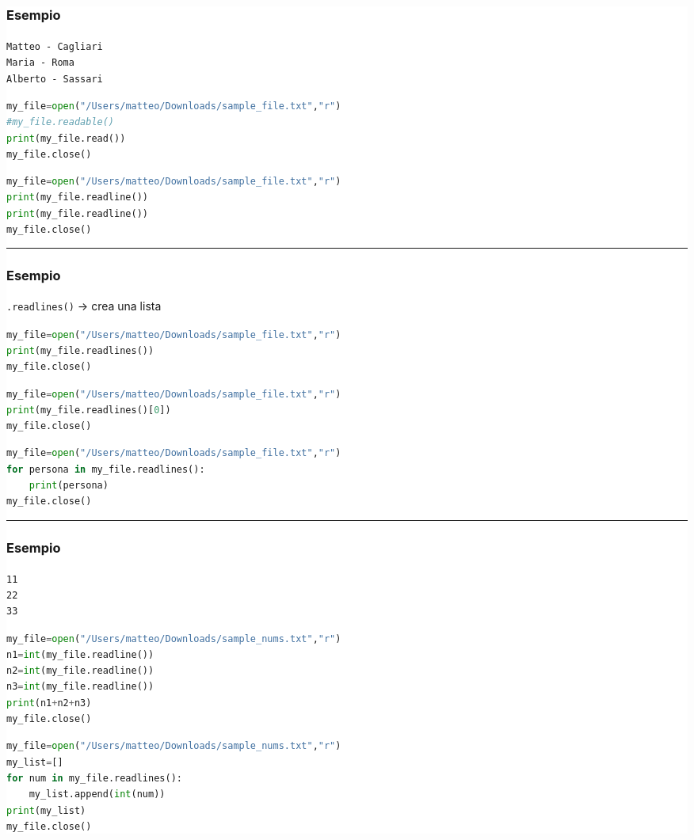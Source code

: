 
### Esempio

```
Matteo - Cagliari
Maria - Roma
Alberto - Sassari
```

```Python
my_file=open("/Users/matteo/Downloads/sample_file.txt","r")
#my_file.readable()
print(my_file.read())
my_file.close()
```

```Python
my_file=open("/Users/matteo/Downloads/sample_file.txt","r")
print(my_file.readline())
print(my_file.readline())
my_file.close()
```

---

### Esempio

`.readlines()` -> crea una lista

```Python
my_file=open("/Users/matteo/Downloads/sample_file.txt","r")
print(my_file.readlines())
my_file.close()
```
```Python
my_file=open("/Users/matteo/Downloads/sample_file.txt","r")
print(my_file.readlines()[0])
my_file.close()
```
```Python
my_file=open("/Users/matteo/Downloads/sample_file.txt","r")
for persona in my_file.readlines():
    print(persona)
my_file.close()
```

---

### Esempio
```
11
22
33
```
```Python
my_file=open("/Users/matteo/Downloads/sample_nums.txt","r")
n1=int(my_file.readline())
n2=int(my_file.readline())
n3=int(my_file.readline())
print(n1+n2+n3)
my_file.close()
```
```Python
my_file=open("/Users/matteo/Downloads/sample_nums.txt","r")
my_list=[]
for num in my_file.readlines():
    my_list.append(int(num))    
print(my_list)
my_file.close()
```